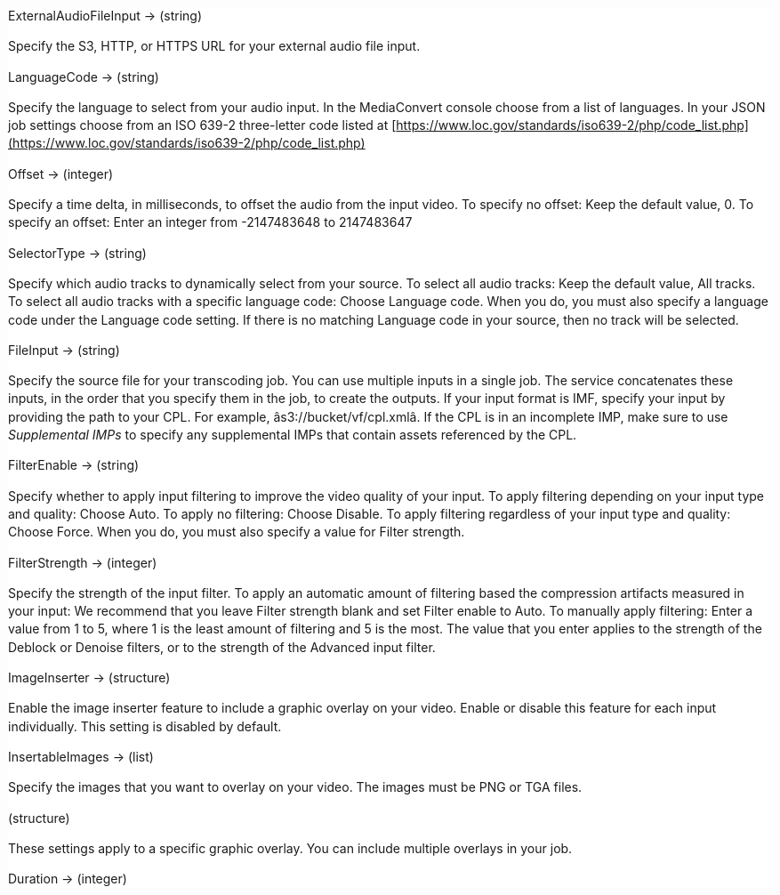 ExternalAudioFileInput -> (string)

Specify the S3, HTTP, or HTTPS URL for your external audio file input.

LanguageCode -> (string)

Specify the language to select from your audio input. In the MediaConvert console choose from a list of languages. In your JSON job settings choose from an ISO 639-2 three-letter code listed at [https://www.loc.gov/standards/iso639-2/php/code_list.php](https://www.loc.gov/standards/iso639-2/php/code_list.php)

Offset -> (integer)

Specify a time delta, in milliseconds, to offset the audio from the input video. To specify no offset: Keep the default value, 0. To specify an offset: Enter an integer from -2147483648 to 2147483647

SelectorType -> (string)

Specify which audio tracks to dynamically select from your source. To select all audio tracks: Keep the default value, All tracks. To select all audio tracks with a specific language code: Choose Language code. When you do, you must also specify a language code under the Language code setting. If there is no matching Language code in your source, then no track will be selected.

FileInput -> (string)

Specify the source file for your transcoding job. You can use multiple inputs in a single job. The service concatenates these inputs, in the order that you specify them in the job, to create the outputs. If your input format is IMF, specify your input by providing the path to your CPL. For example, âs3://bucket/vf/cpl.xmlâ. If the CPL is in an incomplete IMP, make sure to use *Supplemental IMPs* to specify any supplemental IMPs that contain assets referenced by the CPL.

FilterEnable -> (string)

Specify whether to apply input filtering to improve the video quality of your input. To apply filtering depending on your input type and quality: Choose Auto. To apply no filtering: Choose Disable. To apply filtering regardless of your input type and quality: Choose Force. When you do, you must also specify a value for Filter strength.

FilterStrength -> (integer)

Specify the strength of the input filter. To apply an automatic amount of filtering based the compression artifacts measured in your input: We recommend that you leave Filter strength blank and set Filter enable to Auto. To manually apply filtering: Enter a value from 1 to 5, where 1 is the least amount of filtering and 5 is the most. The value that you enter applies to the strength of the Deblock or Denoise filters, or to the strength of the Advanced input filter.

ImageInserter -> (structure)

Enable the image inserter feature to include a graphic overlay on your video. Enable or disable this feature for each input individually. This setting is disabled by default.

InsertableImages -> (list)

Specify the images that you want to overlay on your video. The images must be PNG or TGA files.

(structure)

These settings apply to a specific graphic overlay. You can include multiple overlays in your job.

Duration -> (integer)

